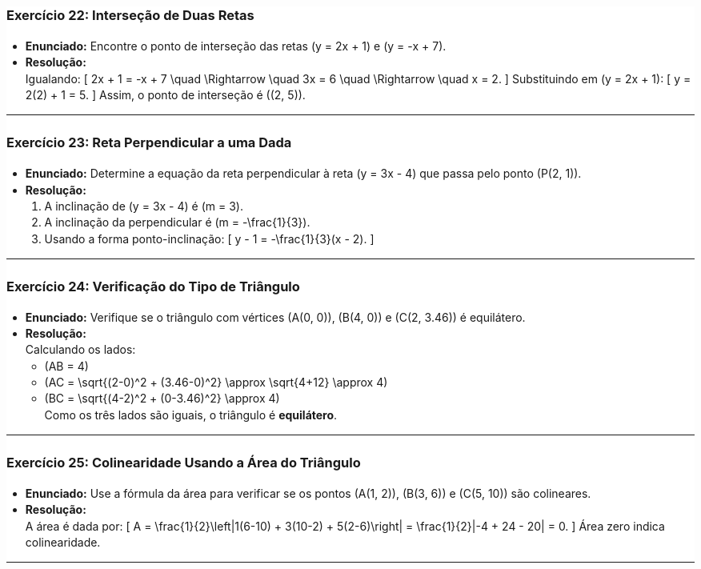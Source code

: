 
### **Exercício 22: Interseção de Duas Retas**
- **Enunciado:** Encontre o ponto de interseção das retas \(y = 2x + 1\) e \(y = -x + 7\).
- **Resolução:**  
  Igualando:
  \[
  2x + 1 = -x + 7 \quad \Rightarrow \quad 3x = 6 \quad \Rightarrow \quad x = 2.
  \]
  Substituindo em \(y = 2x + 1\):
  \[
  y = 2(2) + 1 = 5.
  \]
  Assim, o ponto de interseção é \((2, 5)\).

---

### **Exercício 23: Reta Perpendicular a uma Dada**
- **Enunciado:** Determine a equação da reta perpendicular à reta \(y = 3x - 4\) que passa pelo ponto \(P(2, 1)\).
- **Resolução:**  
  1. A inclinação de \(y = 3x - 4\) é \(m = 3\).  
  2. A inclinação da perpendicular é \(m = -\frac{1}{3}\).  
  3. Usando a forma ponto-inclinação:
     \[
     y - 1 = -\frac{1}{3}(x - 2).
     \]

---

### **Exercício 24: Verificação do Tipo de Triângulo**
- **Enunciado:** Verifique se o triângulo com vértices \(A(0, 0)\), \(B(4, 0)\) e \(C(2, 3.46)\) é equilátero.
- **Resolução:**  
  Calculando os lados:
  - \(AB = 4\)
  - \(AC = \sqrt{(2-0)^2 + (3.46-0)^2} \approx \sqrt{4+12} \approx 4\)
  - \(BC = \sqrt{(4-2)^2 + (0-3.46)^2} \approx 4\)  
  Como os três lados são iguais, o triângulo é **equilátero**.

---

### **Exercício 25: Colinearidade Usando a Área do Triângulo**
- **Enunciado:** Use a fórmula da área para verificar se os pontos \(A(1, 2)\), \(B(3, 6)\) e \(C(5, 10)\) são colineares.
- **Resolução:**  
  A área é dada por:
  \[
  A = \frac{1}{2}\left|1(6-10) + 3(10-2) + 5(2-6)\right| = \frac{1}{2}|-4 + 24 - 20| = 0.
  \]
  Área zero indica colinearidade.

---
